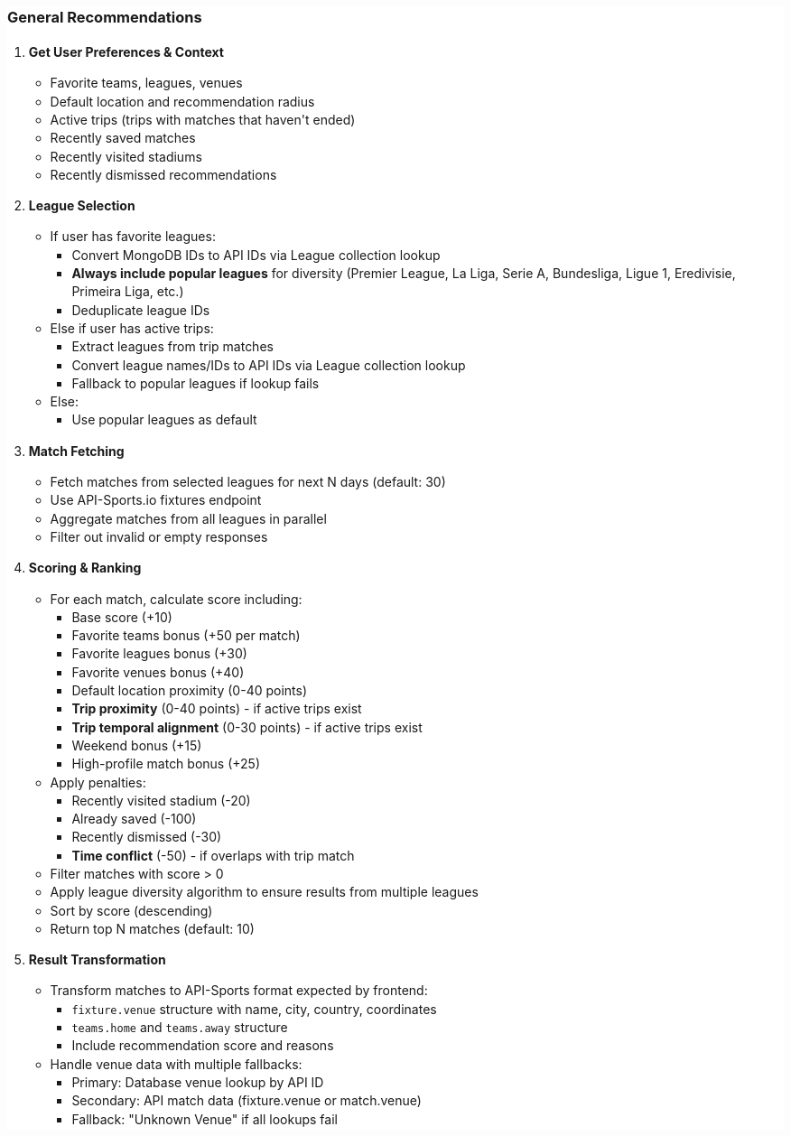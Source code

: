 ### General Recommendations

1. **Get User Preferences & Context**
   - Favorite teams, leagues, venues
   - Default location and recommendation radius
   - Active trips (trips with matches that haven't ended)
   - Recently saved matches
   - Recently visited stadiums
   - Recently dismissed recommendations

2. **League Selection**
   - If user has favorite leagues:
     - Convert MongoDB IDs to API IDs via League collection lookup
     - **Always include popular leagues** for diversity (Premier League, La Liga, Serie A, Bundesliga, Ligue 1, Eredivisie, Primeira Liga, etc.)
     - Deduplicate league IDs
   - Else if user has active trips:
     - Extract leagues from trip matches
     - Convert league names/IDs to API IDs via League collection lookup
     - Fallback to popular leagues if lookup fails
   - Else:
     - Use popular leagues as default

3. **Match Fetching**
   - Fetch matches from selected leagues for next N days (default: 30)
   - Use API-Sports.io fixtures endpoint
   - Aggregate matches from all leagues in parallel
   - Filter out invalid or empty responses

4. **Scoring & Ranking**
   - For each match, calculate score including:
     - Base score (+10)
     - Favorite teams bonus (+50 per match)
     - Favorite leagues bonus (+30)
     - Favorite venues bonus (+40)
     - Default location proximity (0-40 points)
     - **Trip proximity** (0-40 points) - if active trips exist
     - **Trip temporal alignment** (0-30 points) - if active trips exist
     - Weekend bonus (+15)
     - High-profile match bonus (+25)
   - Apply penalties:
     - Recently visited stadium (-20)
     - Already saved (-100)
     - Recently dismissed (-30)
     - **Time conflict** (-50) - if overlaps with trip match
   - Filter matches with score > 0
   - Apply league diversity algorithm to ensure results from multiple leagues
   - Sort by score (descending)
   - Return top N matches (default: 10)

5. **Result Transformation**
   - Transform matches to API-Sports format expected by frontend:
     - `fixture.venue` structure with name, city, country, coordinates
     - `teams.home` and `teams.away` structure
     - Include recommendation score and reasons
   - Handle venue data with multiple fallbacks:
     - Primary: Database venue lookup by API ID
     - Secondary: API match data (fixture.venue or match.venue)
     - Fallback: "Unknown Venue" if all lookups fail
